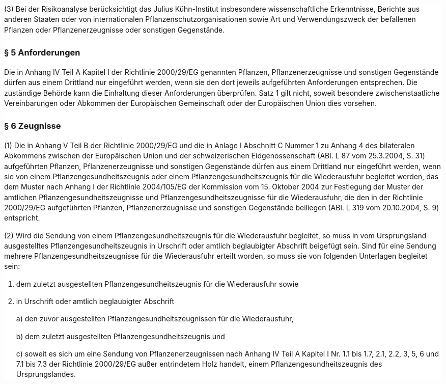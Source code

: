 

(3) Bei der Risikoanalyse berücksichtigt das Julius Kühn-Institut
insbesondere wissenschaftliche Erkenntnisse, Berichte aus anderen
Staaten oder von internationalen Pflanzenschutzorganisationen sowie
Art und Verwendungszweck der befallenen Pflanzen oder
Pflanzenerzeugnisse oder sonstigen Gegenstände.


### § 5 Anforderungen

Die in Anhang IV Teil A Kapitel I der Richtlinie 2000/29/EG genannten
Pflanzen, Pflanzenerzeugnisse und sonstigen Gegenstände dürfen aus
einem Drittland nur eingeführt werden, wenn sie den dort jeweils
aufgeführten Anforderungen entsprechen. Die zuständige Behörde kann
die Einhaltung dieser Anforderungen überprüfen. Satz 1 gilt nicht,
soweit besondere zwischenstaatliche Vereinbarungen oder Abkommen der
Europäischen Gemeinschaft oder der Europäischen Union dies vorsehen.


### § 6 Zeugnisse

(1) Die in Anhang V Teil B der Richtlinie 2000/29/EG und die in Anlage
I Abschnitt C Nummer 1 zu Anhang 4 des bilateralen Abkommens zwischen
der Europäischen Union und der schweizerischen Eidgenossenschaft (ABl.
L 87 vom 25.3.2004, S. 31) aufgeführten Pflanzen, Pflanzenerzeugnisse
und sonstigen Gegenstände dürfen aus einem Drittland nur eingeführt
werden, wenn sie von einem Pflanzengesundheitszeugnis oder einem
Pflanzengesundheitszeugnis für die Wiederausfuhr begleitet werden, das
dem Muster nach Anhang I der Richtlinie 2004/105/EG der Kommission vom
15\. Oktober 2004 zur Festlegung der Muster der amtlichen
Pflanzengesundheitszeugnisse und Pflanzengesundheitszeugnisse für die
Wiederausfuhr, die den in der Richtlinie 2000/29/EG aufgeführten
Pflanzen, Pflanzenerzeugnisse und sonstigen Gegenstände beiliegen
(ABl. L 319 vom 20.10.2004, S. 9) entspricht.

(2) Wird die Sendung von einem Pflanzengesundheitszeugnis für die
Wiederausfuhr begleitet, so muss in vom Ursprungsland ausgestelltes
Pflanzengesundheitszeugnis in Urschrift oder amtlich beglaubigter
Abschrift beigefügt sein. Sind für eine Sendung mehrere
Pflanzengesundheitszeugnisse für die Wiederausfuhr erteilt worden, so
muss sie von folgenden Unterlagen begleitet sein:

1.  dem zuletzt ausgestellten Pflanzengesundheitszeugnis für die
    Wiederausfuhr sowie


2.  in Urschrift oder amtlich beglaubigter Abschrift

    a)  den zuvor ausgestellten Pflanzengesundheitszeugnissen für die
        Wiederausfuhr,


    b)  dem zuletzt ausgestellten Pflanzengesundheitszeugnis und


    c)  soweit es sich um eine Sendung von Pflanzenerzeugnissen nach Anhang IV
        Teil A Kapitel I Nr. 1.1 bis 1.7, 2.1, 2.2, 3, 5, 6 und 7.1 bis 7.3
        der Richtlinie 2000/29/EG außer entrindetem Holz handelt, einem
        Pflanzengesundheitszeugnis des Ursprungslandes.
